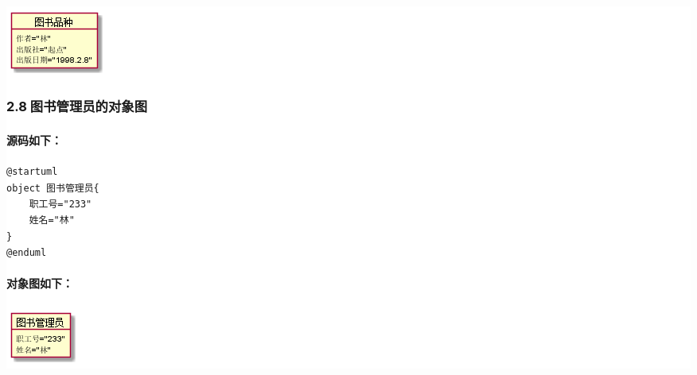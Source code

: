 ![class](test37.png)

### 2.8 图书管理员的对象图
#### 源码如下：
``` class
@startuml
object 图书管理员{
    职工号="233"
    姓名="林"
}
@enduml
```
#### 对象图如下：
![class](test38.png)